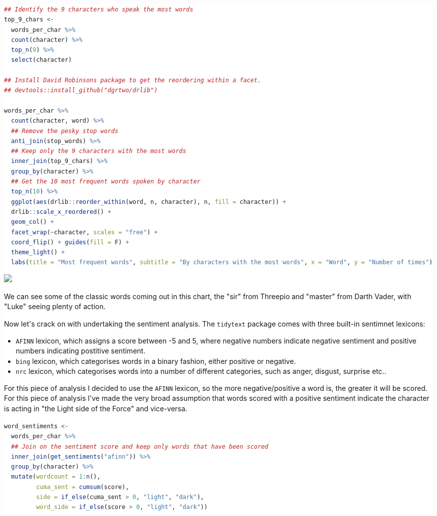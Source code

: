 
```r
## Identify the 9 characters who speak the most words
top_9_chars <- 
  words_per_char %>% 
  count(character) %>% 
  top_n(9) %>% 
  select(character)

## Install David Robinsons package to get the reordering within a facet.
## devtools::install_github("dgrtwo/drlib")

words_per_char %>% 
  count(character, word) %>% 
  ## Remove the pesky stop words
  anti_join(stop_words) %>% 
  ## Keep only the 9 characters with the most words
  inner_join(top_9_chars) %>% 
  group_by(character) %>% 
  ## Get the 10 most frequent words spoken by character
  top_n(10) %>% 
  ggplot(aes(drlib::reorder_within(word, n, character), n, fill = character)) + 
  drlib::scale_x_reordered() +
  geom_col() + 
  facet_wrap(~character, scales = "free") + 
  coord_flip() + guides(fill = F) + 
  theme_light() + 
  labs(title = "Most frequent words", subtitle = "By characters with the most words", x = "Word", y = "Number of times")
```

<img src="/post/2019-03-19-does-luke-turn-to-the-dark-side_files/figure-html/unnamed-chunk-4-1.png" width="672" />


We can see some of the classic words coming out in this chart, the "sir" from Threepio and "master" from Darth Vader, with "Luke" seeing plenty of action.

Now let's crack on with undertaking the sentiment analysis. The `tidytext` package comes with three built-in sentimnet lexicons:

* `AFINN` lexicon, which assigns a score between -5 and 5, where negative numbers indicate negative sentiment and positive numbers indicating postitive sentiment.
* `bing` lexicon, which categorises words in a binary fashion, either positive or negative.
* `nrc` lexicon, which categorises words into a number of different categories, such as anger, disgust, surprise etc..

For this piece of analysis I decided to use the `AFINN` lexicon, so the more negative/positive a word is, the greater it will be scored. For this piece of analysis I've made the very broad assumption that words scored with a positive sentiment indicate the character is acting in "the Light side of the Force" and vice-versa.



```r
word_sentiments <- 
  words_per_char %>% 
  ## Join on the sentiment score and keep only words that have been scored
  inner_join(get_sentiments("afinn")) %>% 
  group_by(character) %>% 
  mutate(wordcount = 1:n(),
         cuma_sent = cumsum(score),
         side = if_else(cuma_sent > 0, "light", "dark"),
         word_side = if_else(score > 0, "light", "dark"))
```
